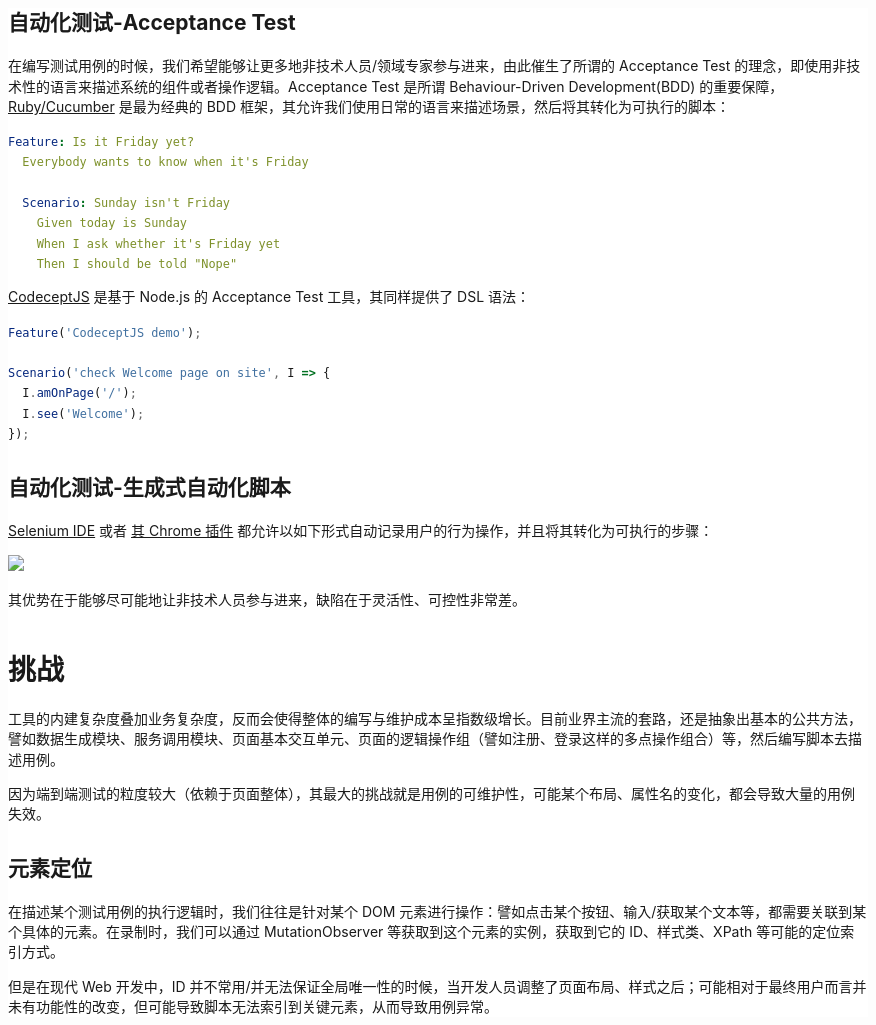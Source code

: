 ## 自动化测试-Acceptance Test

在编写测试用例的时候，我们希望能够让更多地非技术人员/领域专家参与进来，由此催生了所谓的 Acceptance Test 的理念，即使用非技术性的语言来描述系统的组件或者操作逻辑。Acceptance Test 是所谓 Behaviour-Driven Development(BDD) 的重要保障，[Ruby/Cucumber](https://cucumber.io/) 是最为经典的 BDD 框架，其允许我们使用日常的语言来描述场景，然后将其转化为可执行的脚本：

```yaml
Feature: Is it Friday yet?
  Everybody wants to know when it's Friday

  Scenario: Sunday isn't Friday
    Given today is Sunday
    When I ask whether it's Friday yet
    Then I should be told "Nope"
```

[CodeceptJS](https://github.com/codeception/codeceptjs/) 是基于 Node.js 的 Acceptance Test 工具，其同样提供了 DSL 语法：

```js
Feature('CodeceptJS demo');

Scenario('check Welcome page on site', I => {
  I.amOnPage('/');
  I.see('Welcome');
});
```

## 自动化测试-生成式自动化脚本

[Selenium IDE](https://www.seleniumhq.org/projects/ide/) 或者 [其 Chrome 插件](https://chrome.google.com/webstore/detail/selenium-ide/mooikfkahbdckldjjndioackbalphokd?hl=en) 都允许以如下形式自动记录用户的行为操作，并且将其转化为可执行的步骤：

![](https://www.seleniumhq.org/projects/ide/selenium-ide.png)

其优势在于能够尽可能地让非技术人员参与进来，缺陷在于灵活性、可控性非常差。

# 挑战

工具的内建复杂度叠加业务复杂度，反而会使得整体的编写与维护成本呈指数级增长。目前业界主流的套路，还是抽象出基本的公共方法，譬如数据生成模块、服务调用模块、页面基本交互单元、页面的逻辑操作组（譬如注册、登录这样的多点操作组合）等，然后编写脚本去描述用例。

因为端到端测试的粒度较大（依赖于页面整体），其最大的挑战就是用例的可维护性，可能某个布局、属性名的变化，都会导致大量的用例失效。

## 元素定位

在描述某个测试用例的执行逻辑时，我们往往是针对某个 DOM 元素进行操作：譬如点击某个按钮、输入/获取某个文本等，都需要关联到某个具体的元素。在录制时，我们可以通过 MutationObserver 等获取到这个元素的实例，获取到它的 ID、样式类、XPath 等可能的定位索引方式。

但是在现代 Web 开发中，ID 并不常用/并无法保证全局唯一性的时候，当开发人员调整了页面布局、样式之后；可能相对于最终用户而言并未有功能性的改变，但可能导致脚本无法索引到关键元素，从而导致用例异常。
